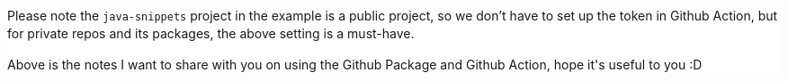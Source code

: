 Please note the `java-snippets` project in the example is a public project, so we don’t have to set up the token in Github Action, but for private repos and its packages, the above setting is a must-have.

Above is the notes I want to share with you on using the Github Package and Github Action, hope it's useful to you :D
